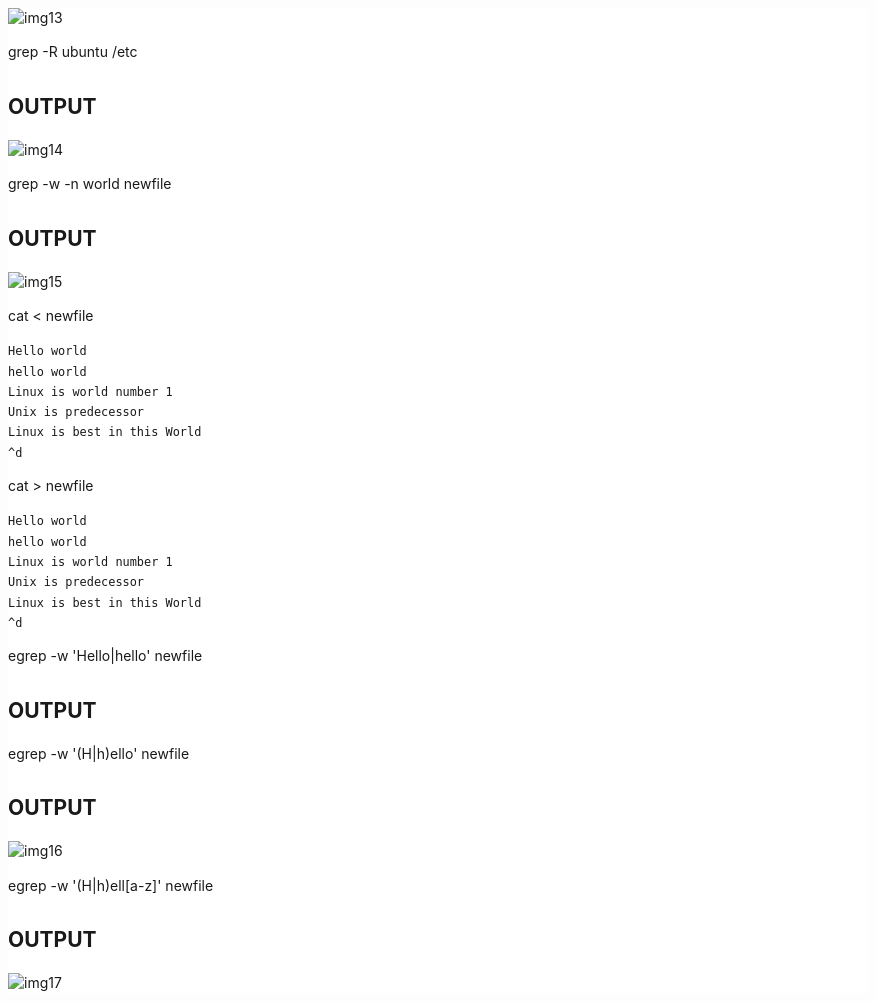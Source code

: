 ![img13](https://github.com/user-attachments/assets/eabd7750-e396-44b2-8233-38fb0505fd16)



grep -R ubuntu /etc
## OUTPUT

![img14](https://github.com/user-attachments/assets/98a8c55c-23bc-4548-90d5-5e0020d85ebc)


grep -w -n world newfile   
## OUTPUT
![img15](https://github.com/user-attachments/assets/eecf4367-8c20-4d7b-937f-344700f38c4f)


cat < newfile 
```
Hello world
hello world
Linux is world number 1
Unix is predecessor
Linux is best in this World
^d
```

cat > newfile
```
Hello world
hello world
Linux is world number 1
Unix is predecessor
Linux is best in this World
^d
 ```
egrep -w 'Hello|hello' newfile 
## OUTPUT



egrep -w '(H|h)ello' newfile 
## OUTPUT

![img16](https://github.com/user-attachments/assets/aa684bce-a0f5-4107-bb5e-14c6418494b8)


egrep -w '(H|h)ell[a-z]' newfile 
## OUTPUT

![img17](https://github.com/user-attachments/assets/5761506a-cd5d-4f67-8622-51f19c287de4)

